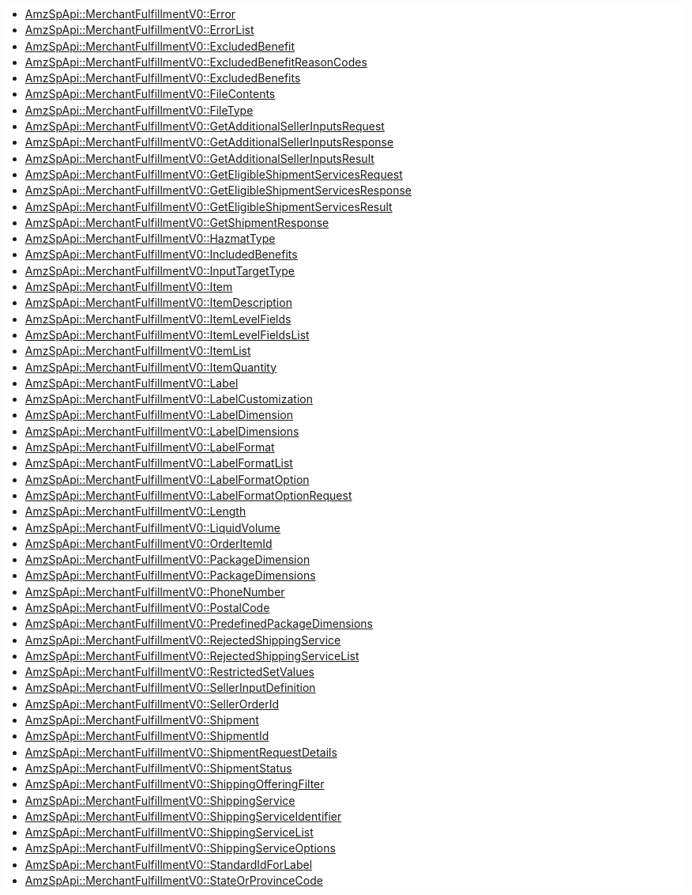  - [AmzSpApi::MerchantFulfillmentV0::Error](docs/Error.md)
 - [AmzSpApi::MerchantFulfillmentV0::ErrorList](docs/ErrorList.md)
 - [AmzSpApi::MerchantFulfillmentV0::ExcludedBenefit](docs/ExcludedBenefit.md)
 - [AmzSpApi::MerchantFulfillmentV0::ExcludedBenefitReasonCodes](docs/ExcludedBenefitReasonCodes.md)
 - [AmzSpApi::MerchantFulfillmentV0::ExcludedBenefits](docs/ExcludedBenefits.md)
 - [AmzSpApi::MerchantFulfillmentV0::FileContents](docs/FileContents.md)
 - [AmzSpApi::MerchantFulfillmentV0::FileType](docs/FileType.md)
 - [AmzSpApi::MerchantFulfillmentV0::GetAdditionalSellerInputsRequest](docs/GetAdditionalSellerInputsRequest.md)
 - [AmzSpApi::MerchantFulfillmentV0::GetAdditionalSellerInputsResponse](docs/GetAdditionalSellerInputsResponse.md)
 - [AmzSpApi::MerchantFulfillmentV0::GetAdditionalSellerInputsResult](docs/GetAdditionalSellerInputsResult.md)
 - [AmzSpApi::MerchantFulfillmentV0::GetEligibleShipmentServicesRequest](docs/GetEligibleShipmentServicesRequest.md)
 - [AmzSpApi::MerchantFulfillmentV0::GetEligibleShipmentServicesResponse](docs/GetEligibleShipmentServicesResponse.md)
 - [AmzSpApi::MerchantFulfillmentV0::GetEligibleShipmentServicesResult](docs/GetEligibleShipmentServicesResult.md)
 - [AmzSpApi::MerchantFulfillmentV0::GetShipmentResponse](docs/GetShipmentResponse.md)
 - [AmzSpApi::MerchantFulfillmentV0::HazmatType](docs/HazmatType.md)
 - [AmzSpApi::MerchantFulfillmentV0::IncludedBenefits](docs/IncludedBenefits.md)
 - [AmzSpApi::MerchantFulfillmentV0::InputTargetType](docs/InputTargetType.md)
 - [AmzSpApi::MerchantFulfillmentV0::Item](docs/Item.md)
 - [AmzSpApi::MerchantFulfillmentV0::ItemDescription](docs/ItemDescription.md)
 - [AmzSpApi::MerchantFulfillmentV0::ItemLevelFields](docs/ItemLevelFields.md)
 - [AmzSpApi::MerchantFulfillmentV0::ItemLevelFieldsList](docs/ItemLevelFieldsList.md)
 - [AmzSpApi::MerchantFulfillmentV0::ItemList](docs/ItemList.md)
 - [AmzSpApi::MerchantFulfillmentV0::ItemQuantity](docs/ItemQuantity.md)
 - [AmzSpApi::MerchantFulfillmentV0::Label](docs/Label.md)
 - [AmzSpApi::MerchantFulfillmentV0::LabelCustomization](docs/LabelCustomization.md)
 - [AmzSpApi::MerchantFulfillmentV0::LabelDimension](docs/LabelDimension.md)
 - [AmzSpApi::MerchantFulfillmentV0::LabelDimensions](docs/LabelDimensions.md)
 - [AmzSpApi::MerchantFulfillmentV0::LabelFormat](docs/LabelFormat.md)
 - [AmzSpApi::MerchantFulfillmentV0::LabelFormatList](docs/LabelFormatList.md)
 - [AmzSpApi::MerchantFulfillmentV0::LabelFormatOption](docs/LabelFormatOption.md)
 - [AmzSpApi::MerchantFulfillmentV0::LabelFormatOptionRequest](docs/LabelFormatOptionRequest.md)
 - [AmzSpApi::MerchantFulfillmentV0::Length](docs/Length.md)
 - [AmzSpApi::MerchantFulfillmentV0::LiquidVolume](docs/LiquidVolume.md)
 - [AmzSpApi::MerchantFulfillmentV0::OrderItemId](docs/OrderItemId.md)
 - [AmzSpApi::MerchantFulfillmentV0::PackageDimension](docs/PackageDimension.md)
 - [AmzSpApi::MerchantFulfillmentV0::PackageDimensions](docs/PackageDimensions.md)
 - [AmzSpApi::MerchantFulfillmentV0::PhoneNumber](docs/PhoneNumber.md)
 - [AmzSpApi::MerchantFulfillmentV0::PostalCode](docs/PostalCode.md)
 - [AmzSpApi::MerchantFulfillmentV0::PredefinedPackageDimensions](docs/PredefinedPackageDimensions.md)
 - [AmzSpApi::MerchantFulfillmentV0::RejectedShippingService](docs/RejectedShippingService.md)
 - [AmzSpApi::MerchantFulfillmentV0::RejectedShippingServiceList](docs/RejectedShippingServiceList.md)
 - [AmzSpApi::MerchantFulfillmentV0::RestrictedSetValues](docs/RestrictedSetValues.md)
 - [AmzSpApi::MerchantFulfillmentV0::SellerInputDefinition](docs/SellerInputDefinition.md)
 - [AmzSpApi::MerchantFulfillmentV0::SellerOrderId](docs/SellerOrderId.md)
 - [AmzSpApi::MerchantFulfillmentV0::Shipment](docs/Shipment.md)
 - [AmzSpApi::MerchantFulfillmentV0::ShipmentId](docs/ShipmentId.md)
 - [AmzSpApi::MerchantFulfillmentV0::ShipmentRequestDetails](docs/ShipmentRequestDetails.md)
 - [AmzSpApi::MerchantFulfillmentV0::ShipmentStatus](docs/ShipmentStatus.md)
 - [AmzSpApi::MerchantFulfillmentV0::ShippingOfferingFilter](docs/ShippingOfferingFilter.md)
 - [AmzSpApi::MerchantFulfillmentV0::ShippingService](docs/ShippingService.md)
 - [AmzSpApi::MerchantFulfillmentV0::ShippingServiceIdentifier](docs/ShippingServiceIdentifier.md)
 - [AmzSpApi::MerchantFulfillmentV0::ShippingServiceList](docs/ShippingServiceList.md)
 - [AmzSpApi::MerchantFulfillmentV0::ShippingServiceOptions](docs/ShippingServiceOptions.md)
 - [AmzSpApi::MerchantFulfillmentV0::StandardIdForLabel](docs/StandardIdForLabel.md)
 - [AmzSpApi::MerchantFulfillmentV0::StateOrProvinceCode](docs/StateOrProvinceCode.md)